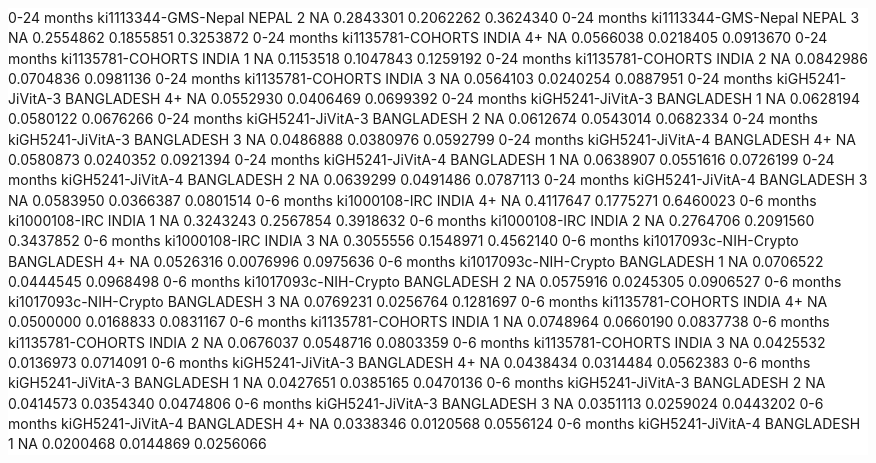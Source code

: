 0-24 months   ki1113344-GMS-Nepal     NEPAL        2                    NA                0.2843301   0.2062262   0.3624340
0-24 months   ki1113344-GMS-Nepal     NEPAL        3                    NA                0.2554862   0.1855851   0.3253872
0-24 months   ki1135781-COHORTS       INDIA        4+                   NA                0.0566038   0.0218405   0.0913670
0-24 months   ki1135781-COHORTS       INDIA        1                    NA                0.1153518   0.1047843   0.1259192
0-24 months   ki1135781-COHORTS       INDIA        2                    NA                0.0842986   0.0704836   0.0981136
0-24 months   ki1135781-COHORTS       INDIA        3                    NA                0.0564103   0.0240254   0.0887951
0-24 months   kiGH5241-JiVitA-3       BANGLADESH   4+                   NA                0.0552930   0.0406469   0.0699392
0-24 months   kiGH5241-JiVitA-3       BANGLADESH   1                    NA                0.0628194   0.0580122   0.0676266
0-24 months   kiGH5241-JiVitA-3       BANGLADESH   2                    NA                0.0612674   0.0543014   0.0682334
0-24 months   kiGH5241-JiVitA-3       BANGLADESH   3                    NA                0.0486888   0.0380976   0.0592799
0-24 months   kiGH5241-JiVitA-4       BANGLADESH   4+                   NA                0.0580873   0.0240352   0.0921394
0-24 months   kiGH5241-JiVitA-4       BANGLADESH   1                    NA                0.0638907   0.0551616   0.0726199
0-24 months   kiGH5241-JiVitA-4       BANGLADESH   2                    NA                0.0639299   0.0491486   0.0787113
0-24 months   kiGH5241-JiVitA-4       BANGLADESH   3                    NA                0.0583950   0.0366387   0.0801514
0-6 months    ki1000108-IRC           INDIA        4+                   NA                0.4117647   0.1775271   0.6460023
0-6 months    ki1000108-IRC           INDIA        1                    NA                0.3243243   0.2567854   0.3918632
0-6 months    ki1000108-IRC           INDIA        2                    NA                0.2764706   0.2091560   0.3437852
0-6 months    ki1000108-IRC           INDIA        3                    NA                0.3055556   0.1548971   0.4562140
0-6 months    ki1017093c-NIH-Crypto   BANGLADESH   4+                   NA                0.0526316   0.0076996   0.0975636
0-6 months    ki1017093c-NIH-Crypto   BANGLADESH   1                    NA                0.0706522   0.0444545   0.0968498
0-6 months    ki1017093c-NIH-Crypto   BANGLADESH   2                    NA                0.0575916   0.0245305   0.0906527
0-6 months    ki1017093c-NIH-Crypto   BANGLADESH   3                    NA                0.0769231   0.0256764   0.1281697
0-6 months    ki1135781-COHORTS       INDIA        4+                   NA                0.0500000   0.0168833   0.0831167
0-6 months    ki1135781-COHORTS       INDIA        1                    NA                0.0748964   0.0660190   0.0837738
0-6 months    ki1135781-COHORTS       INDIA        2                    NA                0.0676037   0.0548716   0.0803359
0-6 months    ki1135781-COHORTS       INDIA        3                    NA                0.0425532   0.0136973   0.0714091
0-6 months    kiGH5241-JiVitA-3       BANGLADESH   4+                   NA                0.0438434   0.0314484   0.0562383
0-6 months    kiGH5241-JiVitA-3       BANGLADESH   1                    NA                0.0427651   0.0385165   0.0470136
0-6 months    kiGH5241-JiVitA-3       BANGLADESH   2                    NA                0.0414573   0.0354340   0.0474806
0-6 months    kiGH5241-JiVitA-3       BANGLADESH   3                    NA                0.0351113   0.0259024   0.0443202
0-6 months    kiGH5241-JiVitA-4       BANGLADESH   4+                   NA                0.0338346   0.0120568   0.0556124
0-6 months    kiGH5241-JiVitA-4       BANGLADESH   1                    NA                0.0200468   0.0144869   0.0256066